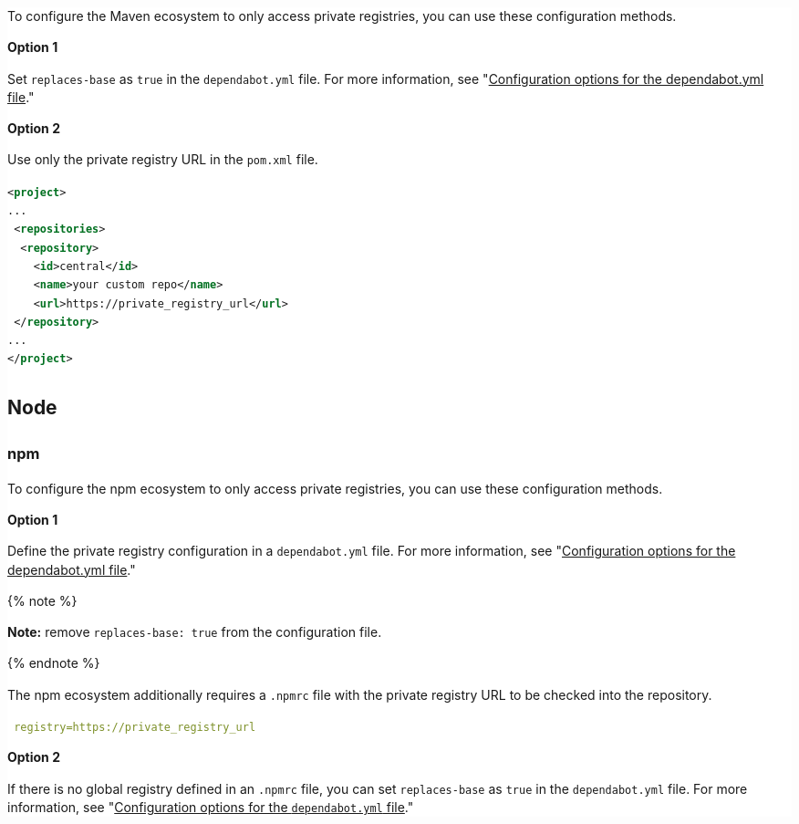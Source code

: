 To configure the Maven ecosystem to only access private registries, you can use these configuration methods.

**Option 1**

Set `replaces-base` as `true` in the `dependabot.yml` file. For more information, see "[Configuration options for the dependabot.yml file](/code-security/dependabot/dependabot-version-updates/configuration-options-for-the-dependabot.yml-file#maven-repository)."

**Option 2**

Use only the private registry URL in the `pom.xml` file.
   ```xml
   <project>
   ...
    <repositories>
     <repository>
       <id>central</id>
       <name>your custom repo</name>
       <url>https://private_registry_url</url>
    </repository>
   ...
   </project>
   ```

## Node

### npm

To configure the npm ecosystem to only access private registries, you can use these configuration methods.

**Option 1**

Define the private registry configuration in a `dependabot.yml` file. For more information, see "[Configuration options for the dependabot.yml file](/code-security/dependabot/dependabot-version-updates/configuration-options-for-the-dependabot.yml-file#npm-registry)."

{% note %}

**Note:** remove `replaces-base: true` from the configuration file.

{% endnote %}

The npm ecosystem additionally requires a `.npmrc` file with the private registry URL to be checked into the repository.

   ```yaml
    registry=https://private_registry_url
   ```

**Option 2**

If there is no global registry defined in an `.npmrc` file, you can set `replaces-base` as `true` in the `dependabot.yml` file. For more information, see "[Configuration options for the `dependabot.yml` file](/code-security/dependabot/dependabot-version-updates/configuration-options-for-the-dependabot.yml-file#npm-registry)."
